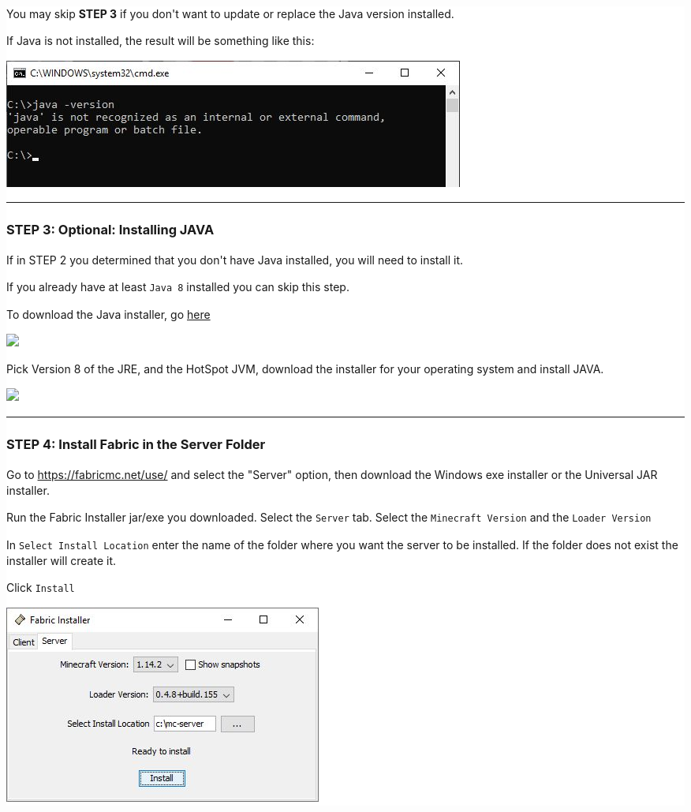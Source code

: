 You may skip **STEP 3** if you don't want to update or replace the Java
version installed.

If Java is not installed, the result will be something like this:

![](../images/wiki/install_server_09.jpg)

------------------------------------------------------------------------

### STEP 3: Optional: Installing JAVA

If in STEP 2 you determined that you don't have Java installed, you will
need to install it.

If you already have at least `Java 8` installed you can skip this step.

To download the Java installer, go
[here](https://adoptopenjdk.net/releases.html)

<img src="/wiki/install_server_10.jpg" width="600" />

Pick Version 8 of the JRE, and the HotSpot JVM, download the installer
for your operating system and install JAVA.

<img src="/wiki/install_server_10a.jpg" width="600" />

------------------------------------------------------------------------

### STEP 4: Install Fabric in the Server Folder

Go to <https://fabricmc.net/use/> and select the "Server" option, then
download the Windows exe installer or the Universal JAR installer.

Run the Fabric Installer jar/exe you downloaded. Select the `Server`
tab. Select the `Minecraft Version` and the `Loader Version`

In `Select Install Location` enter the name of the folder where you want
the server to be installed. If the folder does not exist the installer
will create it.

Click `Install`

![](../images/wiki/install_server_01.jpg)
